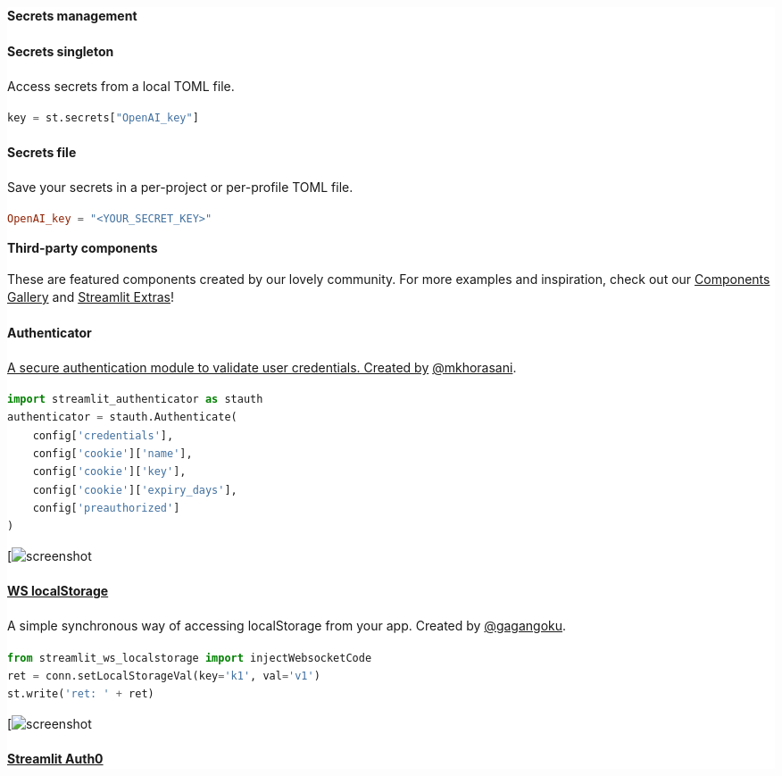 #### Secrets management

#### Secrets singleton

Access secrets from a local TOML file.

```python
key = st.secrets["OpenAI_key"]
```

#### Secrets file

Save your secrets in a per-project or per-profile TOML file.

```toml
OpenAI_key = "<YOUR_SECRET_KEY>"
```

**Third-party components**

These are featured components created by our lovely community. For more examples and inspiration, check out our [Components Gallery](https://streamlit.io/components) and [Streamlit Extras](https://extras.streamlit.app)!

#### Authenticator

[A secure authentication module to validate user credentials. Created by](https://github.com/mkhorasani/Streamlit-Authenticator) [@mkhorasani](https://github.com/mkhorasani).


```python
import streamlit_authenticator as stauth
authenticator = stauth.Authenticate(
    config['credentials'],
    config['cookie']['name'],
    config['cookie']['key'],
    config['cookie']['expiry_days'],
    config['preauthorized']
)
```

[![screenshot](/images/api/components/localstorage.jpg)

#### [WS localStorage](https://github.com/gagangoku/streamlit-ws-localstorage)

A simple synchronous way of accessing localStorage from your app. Created by [@gagangoku](https://github.com/gagangoku).

```python
from streamlit_ws_localstorage import injectWebsocketCode
ret = conn.setLocalStorageVal(key='k1', val='v1')
st.write('ret: ' + ret)
```

[![screenshot](/images/api/components/auth0.jpg)

#### [Streamlit Auth0](https://github.com/conradbez/streamlit-auth0)

